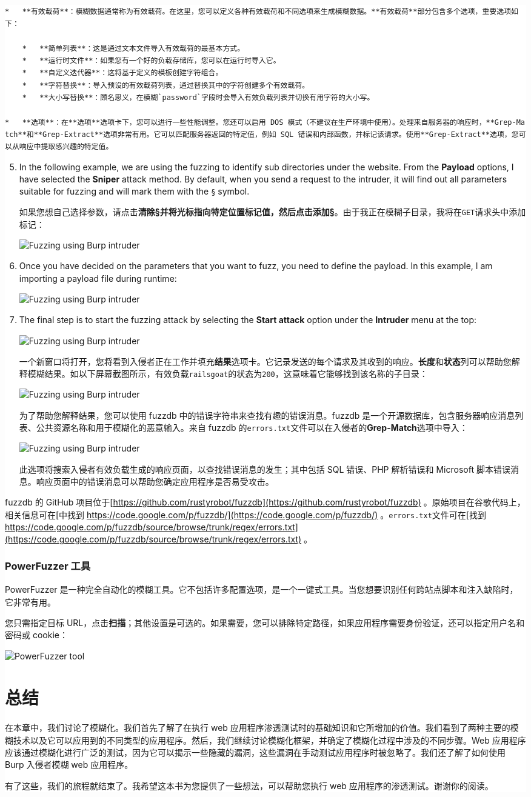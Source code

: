     *   **有效载荷**：模糊数据通常称为有效载荷。在这里，您可以定义各种有效载荷和不同选项来生成模糊数据。**有效载荷**部分包含多个选项，重要选项如下：

        *   **简单列表**：这是通过文本文件导入有效载荷的最基本方式。
        *   **运行时文件**：如果您有一个好的负载存储库，您可以在运行时导入它。
        *   **自定义迭代器**：这将基于定义的模板创建字符组合。
        *   **字符替换**：导入预设的有效载荷列表，通过替换其中的字符创建多个有效载荷。
        *   **大小写替换**：顾名思义，在模糊`password`字段时会导入有效负载列表并切换有用字符的大小写。

    *   **选项**：在**选项**选项卡下，您可以进行一些性能调整。您还可以启用 DOS 模式（不建议在生产环境中使用）。处理来自服务器的响应时，**Grep-Match**和**Grep-Extract**选项非常有用。它可以匹配服务器返回的特定值，例如 SQL 错误和内部函数，并标记该请求。使用**Grep-Extract**选项，您可以从响应中提取感兴趣的特定值。

5.  In the following example, we are using the fuzzing to identify sub directories under the website. From the **Payload** options, I have selected the **Sniper** attack method. By default, when you send a request to the intruder, it will find out all parameters suitable for fuzzing and will mark them with the `§` symbol.

    如果您想自己选择参数，请点击**清除§**并将光标指向特定位置标记值，然后点击**添加§**。由于我正在模糊子目录，我将在`GET`请求头中添加标记：

    ![Fuzzing using Burp intruder](../Images/image01233.jpeg)

6.  Once you have decided on the parameters that you want to fuzz, you need to define the payload. In this example, I am importing a payload file during runtime:

    ![Fuzzing using Burp intruder](../Images/image01234.jpeg)

7.  The final step is to start the fuzzing attack by selecting the **Start attack** option under the **Intruder** menu at the top:

    ![Fuzzing using Burp intruder](../Images/image01235.jpeg)

    一个新窗口将打开，您将看到入侵者正在工作并填充**结果**选项卡。它记录发送的每个请求及其收到的响应。**长度**和**状态**列可以帮助您解释模糊结果。如以下屏幕截图所示，有效负载`railsgoat`的状态为`200`，这意味着它能够找到该名称的子目录：

    ![Fuzzing using Burp intruder](../Images/image01236.jpeg)

    为了帮助您解释结果，您可以使用 fuzzdb 中的错误字符串来查找有趣的错误消息。fuzzdb 是一个开源数据库，包含服务器响应消息列表、公共资源名称和用于模糊化的恶意输入。来自 fuzzdb 的`errors.txt`文件可以在入侵者的**Grep-Match**选项中导入：

    ![Fuzzing using Burp intruder](../Images/image01237.jpeg)

    此选项将搜索入侵者有效负载生成的响应页面，以查找错误消息的发生；其中包括 SQL 错误、PHP 解析错误和 Microsoft 脚本错误消息。响应页面中的错误消息可以帮助您确定应用程序是否易受攻击。

fuzzdb 的 GitHub 项目位于[https://github.com/rustyrobot/fuzzdb](https://github.com/rustyrobot/fuzzdb) 。原始项目在谷歌代码上，相关信息可在[中找到 https://code.google.com/p/fuzzdb/](https://code.google.com/p/fuzzdb/) 。`errors.txt`文件可在[找到 https://code.google.com/p/fuzzdb/source/browse/trunk/regex/errors.txt](https://code.google.com/p/fuzzdb/source/browse/trunk/regex/errors.txt) 。

### PowerFuzzer 工具

PowerFuzzer 是一种完全自动化的模糊工具。它不包括许多配置选项，是一个一键式工具。当您想要识别任何跨站点脚本和注入缺陷时，它非常有用。

您只需指定目标 URL，点击**扫描**；其他设置是可选的。如果需要，您可以排除特定路径，如果应用程序需要身份验证，还可以指定用户名和密码或 cookie：

![PowerFuzzer tool](../Images/image01238.jpeg)

# 总结

在本章中，我们讨论了模糊化。我们首先了解了在执行 web 应用程序渗透测试时的基础知识和它所增加的价值。我们看到了两种主要的模糊技术以及它可以应用到的不同类型的应用程序。然后，我们继续讨论模糊化框架，并确定了模糊化过程中涉及的不同步骤。Web 应用程序应该通过模糊化进行广泛的测试，因为它可以揭示一些隐藏的漏洞，这些漏洞在手动测试应用程序时被忽略了。我们还了解了如何使用 Burp 入侵者模糊 web 应用程序。

有了这些，我们的旅程就结束了。我希望这本书为您提供了一些想法，可以帮助您执行 web 应用程序的渗透测试。谢谢你的阅读。